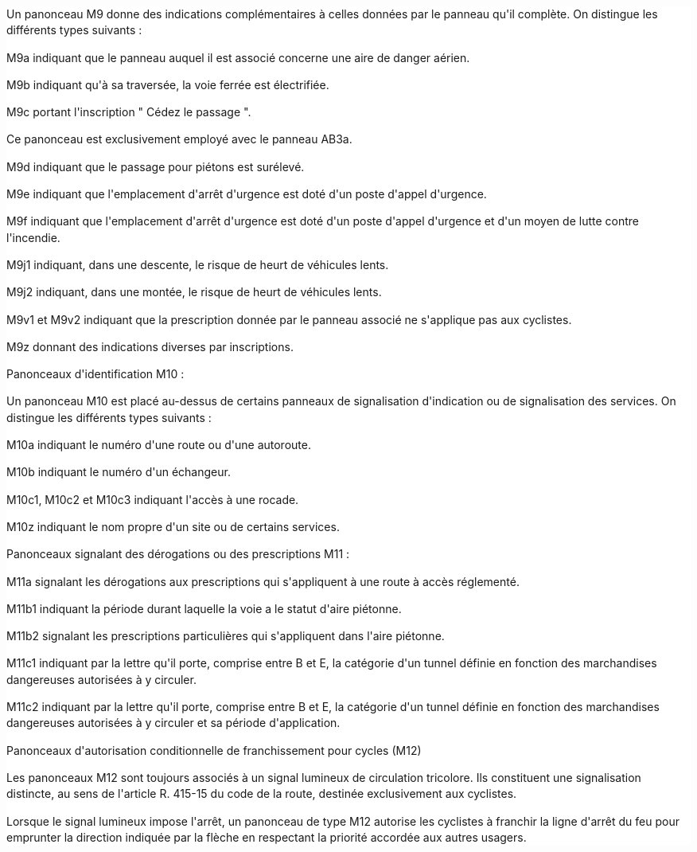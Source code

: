 Un panonceau M9 donne des indications complémentaires à celles données par le panneau qu'il complète. On distingue les différents types suivants :

M9a indiquant que le panneau auquel il est associé concerne une aire de danger aérien.

M9b indiquant qu'à sa traversée, la voie ferrée est électrifiée.

M9c portant l'inscription " Cédez le passage ".

Ce panonceau est exclusivement employé avec le panneau AB3a.

M9d indiquant que le passage pour piétons est surélevé.

M9e indiquant que l'emplacement d'arrêt d'urgence est doté d'un poste d'appel d'urgence.

M9f indiquant que l'emplacement d'arrêt d'urgence est doté d'un poste d'appel d'urgence et d'un moyen de lutte contre l'incendie.

M9j1 indiquant, dans une descente, le risque de heurt de véhicules lents.

M9j2 indiquant, dans une montée, le risque de heurt de véhicules lents.

M9v1 et M9v2 indiquant que la prescription donnée par le panneau associé ne s'applique pas aux cyclistes.

M9z donnant des indications diverses par inscriptions.

Panonceaux d'identification M10 :

Un panonceau M10 est placé au-dessus de certains panneaux de signalisation d'indication ou de signalisation des services. On distingue les différents types suivants :

M10a indiquant le numéro d'une route ou d'une autoroute.

M10b indiquant le numéro d'un échangeur.

M10c1, M10c2 et M10c3 indiquant l'accès à une rocade.

M10z indiquant le nom propre d'un site ou de certains services.

Panonceaux signalant des dérogations ou des prescriptions M11 :

M11a signalant les dérogations aux prescriptions qui s'appliquent à une route à accès réglementé.

M11b1 indiquant la période durant laquelle la voie a le statut d'aire piétonne.

M11b2 signalant les prescriptions particulières qui s'appliquent dans l'aire piétonne.

M11c1 indiquant par la lettre qu'il porte, comprise entre B et E, la catégorie d'un tunnel définie en fonction des marchandises dangereuses autorisées à y circuler.

M11c2 indiquant par la lettre qu'il porte, comprise entre B et E, la catégorie d'un tunnel définie en fonction des marchandises dangereuses autorisées à y circuler et sa période d'application.

Panonceaux d'autorisation conditionnelle de franchissement pour cycles (M12)

Les panonceaux M12 sont toujours associés à un signal lumineux de circulation tricolore. Ils constituent une signalisation distincte, au sens de l'article R. 415-15 du code de la route, destinée exclusivement aux cyclistes.

Lorsque le signal lumineux impose l'arrêt, un panonceau de type M12 autorise les cyclistes à franchir la ligne d'arrêt du feu pour emprunter la direction indiquée par la flèche en respectant la priorité accordée aux autres usagers.
